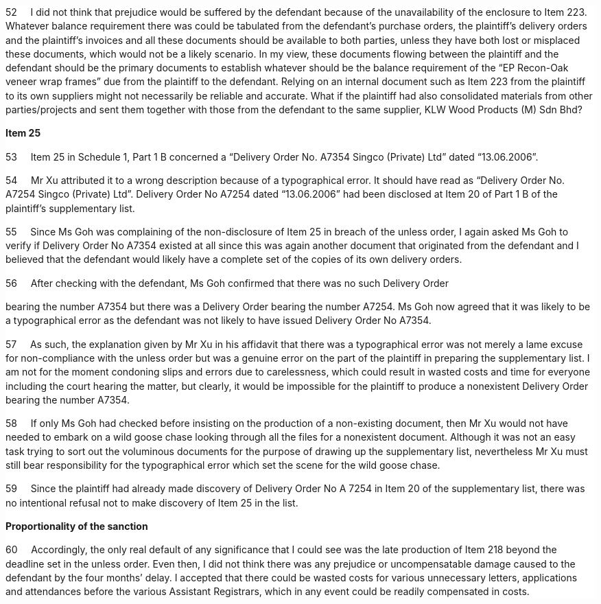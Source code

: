 52     I did not think that prejudice would be suffered by the defendant because of the unavailability of the enclosure to Item 223. Whatever balance requirement there was could be tabulated from the defendant’s purchase orders, the plaintiff’s delivery orders and the plaintiff’s invoices and all these documents should be available to both parties, unless they have both lost or misplaced these documents, which would not be a likely scenario. In my view, these documents flowing between the plaintiff and the defendant should be the primary documents to establish whatever should be the balance requirement of the “EP Recon-Oak veneer wrap frames” due from the plaintiff to the defendant. Relying on an internal document such as Item 223 from the plaintiff to its own suppliers might not necessarily be reliable and accurate. What if the plaintiff had also consolidated materials from other parties/projects and sent them together with those from the defendant to the same supplier, KLW Wood Products (M) Sdn Bhd? 

**Item 25** 

53     Item 25 in Schedule 1, Part 1 B concerned a “Delivery Order No. A7354 Singco (Private) Ltd” dated “13.06.2006”. 

54     Mr Xu attributed it to a wrong description because of a typographical error. It should have read as “Delivery Order No. A7254 Singco (Private) Ltd”. Delivery Order No A7254 dated “13.06.2006” had been disclosed at Item 20 of Part 1 B of the plaintiff’s supplementary list. 

55     Since Ms Goh was complaining of the non-disclosure of Item 25 in breach of the unless order, I again asked Ms Goh to verify if Delivery Order No A7354 existed at all since this was again another document that originated from the defendant and I believed that the defendant would likely have a complete set of the copies of its own delivery orders. 

56     After checking with the defendant, Ms Goh confirmed that there was no such Delivery Order 


bearing the number A7354 but there was a Delivery Order bearing the number A7254. Ms Goh now agreed that it was likely to be a typographical error as the defendant was not likely to have issued Delivery Order No A7354. 

57     As such, the explanation given by Mr Xu in his affidavit that there was a typographical error was not merely a lame excuse for non-compliance with the unless order but was a genuine error on the part of the plaintiff in preparing the supplementary list. I am not for the moment condoning slips and errors due to carelessness, which could result in wasted costs and time for everyone including the court hearing the matter, but clearly, it would be impossible for the plaintiff to produce a nonexistent Delivery Order bearing the number A7354. 

58     If only Ms Goh had checked before insisting on the production of a non-existing document, then Mr Xu would not have needed to embark on a wild goose chase looking through all the files for a nonexistent document. Although it was not an easy task trying to sort out the voluminous documents for the purpose of drawing up the supplementary list, nevertheless Mr Xu must still bear responsibility for the typographical error which set the scene for the wild goose chase. 

59     Since the plaintiff had already made discovery of Delivery Order No A 7254 in Item 20 of the supplementary list, there was no intentional refusal not to make discovery of Item 25 in the list. 

**Proportionality of the sanction** 

60     Accordingly, the only real default of any significance that I could see was the late production of Item 218 beyond the deadline set in the unless order. Even then, I did not think there was any prejudice or uncompensatable damage caused to the defendant by the four months’ delay. I accepted that there could be wasted costs for various unnecessary letters, applications and attendances before the various Assistant Registrars, which in any event could be readily compensated in costs. 
